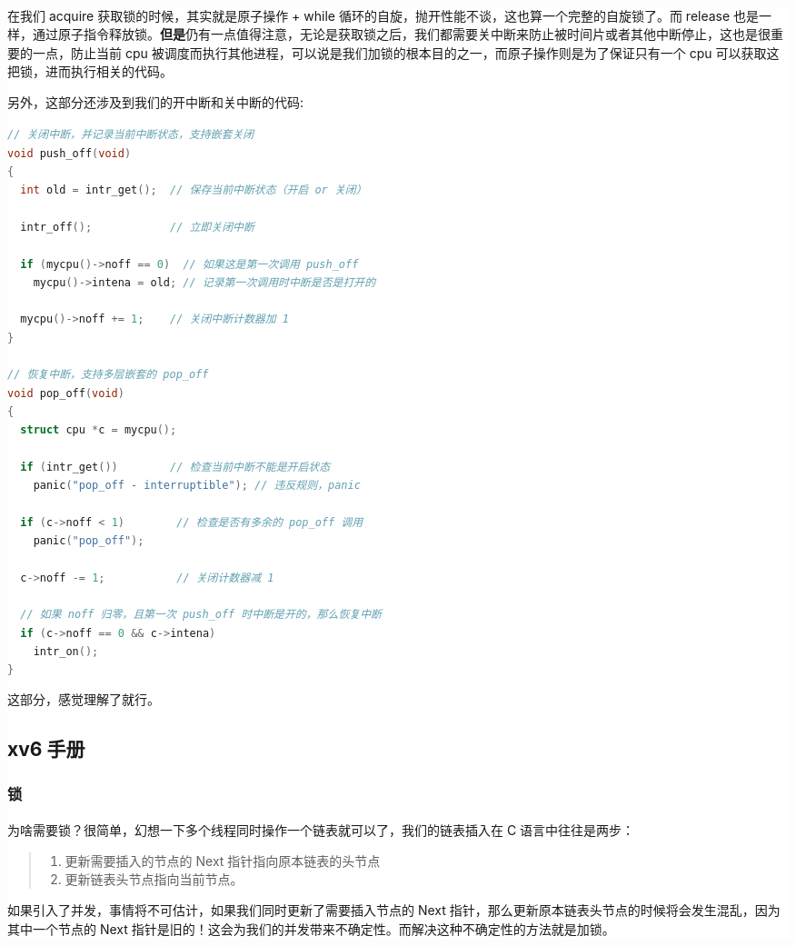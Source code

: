 ```c
```

在我们 acquire 获取锁的时候，其实就是原子操作 + while 循环的自旋，抛开性能不谈，这也算一个完整的自旋锁了。而 release 也是一样，通过原子指令释放锁。**但是**仍有一点值得注意，无论是获取锁之后，我们都需要关中断来防止被时间片或者其他中断停止，这也是很重要的一点，防止当前 cpu 被调度而执行其他进程，可以说是我们加锁的根本目的之一，而原子操作则是为了保证只有一个 cpu 可以获取这把锁，进而执行相关的代码。

另外，这部分还涉及到我们的开中断和关中断的代码:

```c
// 关闭中断，并记录当前中断状态，支持嵌套关闭
void push_off(void)
{
  int old = intr_get();  // 保存当前中断状态（开启 or 关闭）

  intr_off();            // 立即关闭中断

  if (mycpu()->noff == 0)  // 如果这是第一次调用 push_off
    mycpu()->intena = old; // 记录第一次调用时中断是否是打开的

  mycpu()->noff += 1;    // 关闭中断计数器加 1
}

// 恢复中断，支持多层嵌套的 pop_off
void pop_off(void)
{
  struct cpu *c = mycpu();

  if (intr_get())        // 检查当前中断不能是开启状态
    panic("pop_off - interruptible"); // 违反规则，panic

  if (c->noff < 1)        // 检查是否有多余的 pop_off 调用
    panic("pop_off");

  c->noff -= 1;           // 关闭计数器减 1

  // 如果 noff 归零，且第一次 push_off 时中断是开的，那么恢复中断
  if (c->noff == 0 && c->intena)
    intr_on();
}
```

这部分，感觉理解了就行。

## xv6 手册

### 锁

为啥需要锁？很简单，幻想一下多个线程同时操作一个链表就可以了，我们的链表插入在 C 语言中往往是两步：

> 1. 更新需要插入的节点的 Next 指针指向原本链表的头节点
> 2. 更新链表头节点指向当前节点。

如果引入了并发，事情将不可估计，如果我们同时更新了需要插入节点的 Next 指针，那么更新原本链表头节点的时候将会发生混乱，因为其中一个节点的 Next 指针是旧的！这会为我们的并发带来不确定性。而解决这种不确定性的方法就是加锁。
